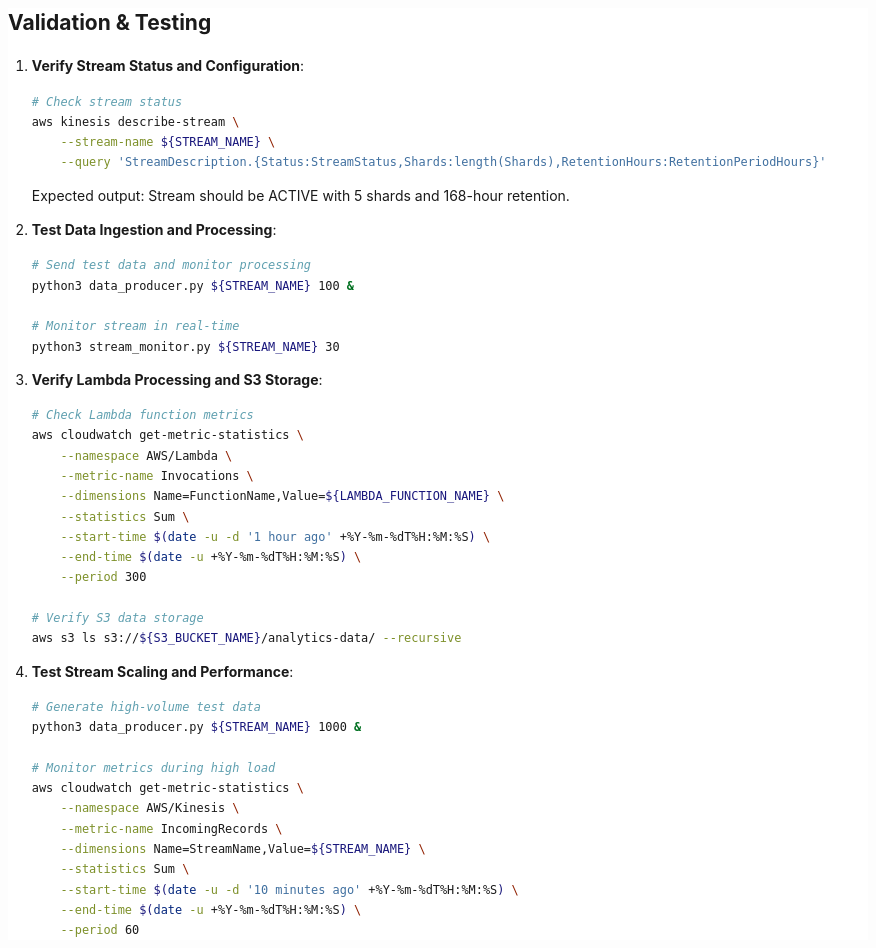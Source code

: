 ## Validation & Testing

1. **Verify Stream Status and Configuration**:

   ```bash
   # Check stream status
   aws kinesis describe-stream \
       --stream-name ${STREAM_NAME} \
       --query 'StreamDescription.{Status:StreamStatus,Shards:length(Shards),RetentionHours:RetentionPeriodHours}'
   ```

   Expected output: Stream should be ACTIVE with 5 shards and 168-hour retention.

2. **Test Data Ingestion and Processing**:

   ```bash
   # Send test data and monitor processing
   python3 data_producer.py ${STREAM_NAME} 100 &
   
   # Monitor stream in real-time
   python3 stream_monitor.py ${STREAM_NAME} 30
   ```

3. **Verify Lambda Processing and S3 Storage**:

   ```bash
   # Check Lambda function metrics
   aws cloudwatch get-metric-statistics \
       --namespace AWS/Lambda \
       --metric-name Invocations \
       --dimensions Name=FunctionName,Value=${LAMBDA_FUNCTION_NAME} \
       --statistics Sum \
       --start-time $(date -u -d '1 hour ago' +%Y-%m-%dT%H:%M:%S) \
       --end-time $(date -u +%Y-%m-%dT%H:%M:%S) \
       --period 300
   
   # Verify S3 data storage
   aws s3 ls s3://${S3_BUCKET_NAME}/analytics-data/ --recursive
   ```

4. **Test Stream Scaling and Performance**:

   ```bash
   # Generate high-volume test data
   python3 data_producer.py ${STREAM_NAME} 1000 &
   
   # Monitor metrics during high load
   aws cloudwatch get-metric-statistics \
       --namespace AWS/Kinesis \
       --metric-name IncomingRecords \
       --dimensions Name=StreamName,Value=${STREAM_NAME} \
       --statistics Sum \
       --start-time $(date -u -d '10 minutes ago' +%Y-%m-%dT%H:%M:%S) \
       --end-time $(date -u +%Y-%m-%dT%H:%M:%S) \
       --period 60
   ```
